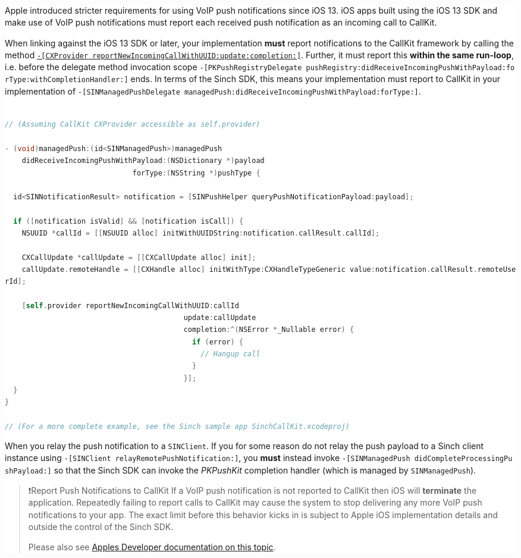 Apple introduced stricter requirements for using VoIP push notifications since iOS 13. iOS apps built using the iOS 13 SDK and make use of VoIP push notifications must report each received push notification as an incoming call to CallKit.

When linking against the iOS 13 SDK or later, your implementation **must** report notifications to the CallKit framework by calling the method [`-[CXProvider reportNewIncomingCallWithUUID:update:completion:]`](https://developer.apple.com/documentation/callkit/cxprovider/1930694-reportnewincomingcallwithuuid). Further, it must report this __within the same run-loop__, i.e. before the delegate method invocation scope `-[PKPushRegistryDelegate pushRegistry:didReceiveIncomingPushWithPayload:forType:withCompletionHandler:]` ends. In terms of the Sinch SDK, this means your implementation must report to CallKit in your implementation of  `-[SINManagedPushDelegate managedPush:didReceiveIncomingPushWithPayload:forType:]`.

```objectivec

// (Assuming CallKit CXProvider accessible as self.provider)

- (void)managedPush:(id<SINManagedPush>)managedPush
    didReceiveIncomingPushWithPayload:(NSDictionary *)payload
                              forType:(NSString *)pushType {

  id<SINNotificationResult> notification = [SINPushHelper queryPushNotificationPayload:payload];

  if ([notification isValid] && [notification isCall]) {
    NSUUID *callId = [[NSUUID alloc] initWithUUIDString:notification.callResult.callId];

    CXCallUpdate *callUpdate = [[CXCallUpdate alloc] init];
    callUpdate.remoteHandle = [[CXHandle alloc] initWithType:CXHandleTypeGeneric value:notification.callResult.remoteUserId];

    [self.provider reportNewIncomingCallWithUUID:callId
                                          update:callUpdate
                                          completion:^(NSError *_Nullable error) {
                                            if (error) {
                                              // Hangup call
                                            }
                                          }];
  }
}

// (For a more complete example, see the Sinch sample app SinchCallKit.xcodeproj)
```


When you relay the push notification to a `SINClient`. If you for some reason do not relay the push payload to a Sinch client instance using `-[SINClient relayRemotePushNotification:]`, you __must__ instead invoke `-[SINManagedPush didCompleteProcessingPushPayload:]` so that the Sinch SDK can invoke the _PKPushKit_ completion handler (which is managed by `SINManagedPush`).

> ❗️Report Push Notifications to CallKit
> If a VoIP push notification is not reported to CallKit then iOS will __terminate__ the application. Repeatedly failing to report calls to CallKit may cause the system to stop delivering any more VoIP push notifications to your app. The exact limit before this behavior kicks in is subject to Apple iOS implementation details and outside the control of the Sinch SDK.
>
> Please also see [Apples Developer documentation on this topic](https://developer.apple.com/documentation/pushkit/pkpushregistrydelegate/2875784-pushregistry).
